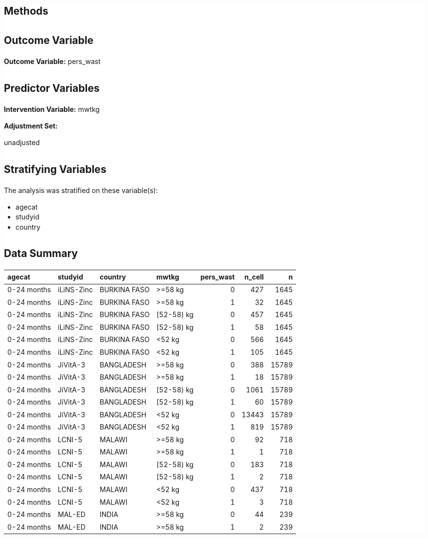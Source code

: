 





## Methods
## Outcome Variable

**Outcome Variable:** pers_wast

## Predictor Variables

**Intervention Variable:** mwtkg

**Adjustment Set:**

unadjusted

## Stratifying Variables

The analysis was stratified on these variable(s):

* agecat
* studyid
* country

## Data Summary

|agecat      |studyid        |country      |mwtkg      | pers_wast| n_cell|     n|
|:-----------|:--------------|:------------|:----------|---------:|------:|-----:|
|0-24 months |iLiNS-Zinc     |BURKINA FASO |>=58 kg    |         0|    427|  1645|
|0-24 months |iLiNS-Zinc     |BURKINA FASO |>=58 kg    |         1|     32|  1645|
|0-24 months |iLiNS-Zinc     |BURKINA FASO |[52-58) kg |         0|    457|  1645|
|0-24 months |iLiNS-Zinc     |BURKINA FASO |[52-58) kg |         1|     58|  1645|
|0-24 months |iLiNS-Zinc     |BURKINA FASO |<52 kg     |         0|    566|  1645|
|0-24 months |iLiNS-Zinc     |BURKINA FASO |<52 kg     |         1|    105|  1645|
|0-24 months |JiVitA-3       |BANGLADESH   |>=58 kg    |         0|    388| 15789|
|0-24 months |JiVitA-3       |BANGLADESH   |>=58 kg    |         1|     18| 15789|
|0-24 months |JiVitA-3       |BANGLADESH   |[52-58) kg |         0|   1061| 15789|
|0-24 months |JiVitA-3       |BANGLADESH   |[52-58) kg |         1|     60| 15789|
|0-24 months |JiVitA-3       |BANGLADESH   |<52 kg     |         0|  13443| 15789|
|0-24 months |JiVitA-3       |BANGLADESH   |<52 kg     |         1|    819| 15789|
|0-24 months |LCNI-5         |MALAWI       |>=58 kg    |         0|     92|   718|
|0-24 months |LCNI-5         |MALAWI       |>=58 kg    |         1|      1|   718|
|0-24 months |LCNI-5         |MALAWI       |[52-58) kg |         0|    183|   718|
|0-24 months |LCNI-5         |MALAWI       |[52-58) kg |         1|      2|   718|
|0-24 months |LCNI-5         |MALAWI       |<52 kg     |         0|    437|   718|
|0-24 months |LCNI-5         |MALAWI       |<52 kg     |         1|      3|   718|
|0-24 months |MAL-ED         |INDIA        |>=58 kg    |         0|     44|   239|
|0-24 months |MAL-ED         |INDIA        |>=58 kg    |         1|      2|   239|